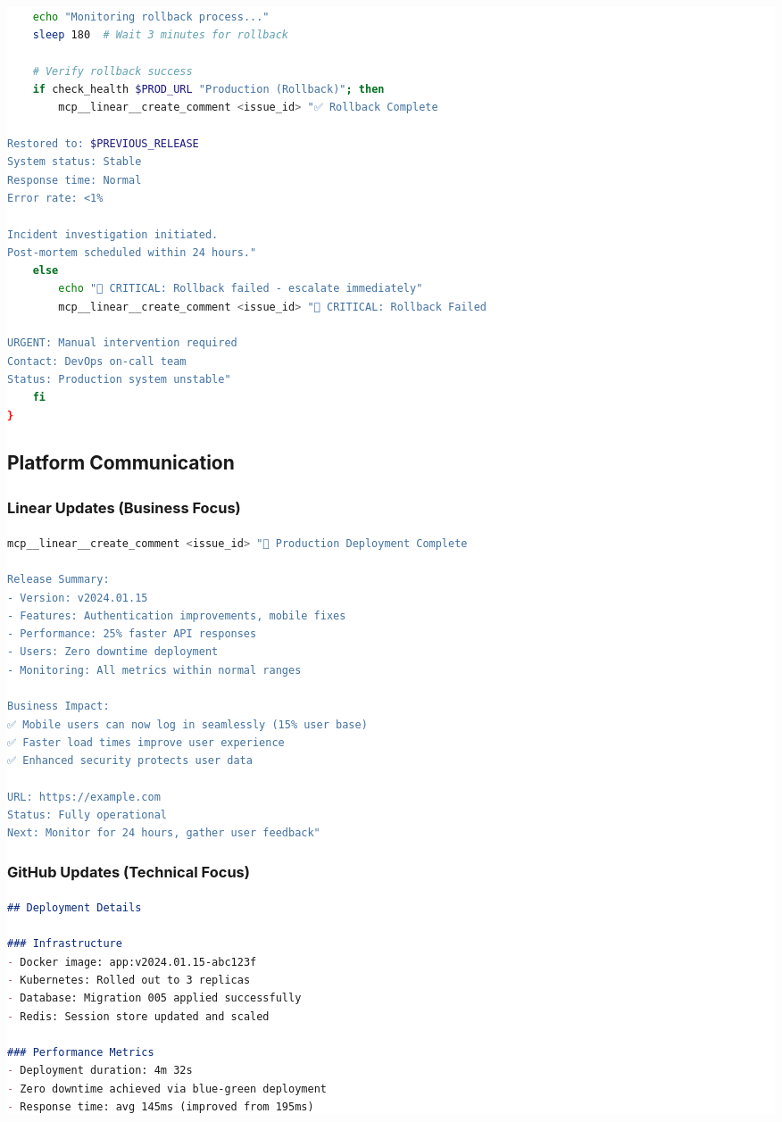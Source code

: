 ```bash
    echo "Monitoring rollback process..."
    sleep 180  # Wait 3 minutes for rollback
    
    # Verify rollback success
    if check_health $PROD_URL "Production (Rollback)"; then
        mcp__linear__create_comment <issue_id> "✅ Rollback Complete
        
Restored to: $PREVIOUS_RELEASE
System status: Stable
Response time: Normal
Error rate: <1%

Incident investigation initiated.
Post-mortem scheduled within 24 hours."
    else
        echo "🚨 CRITICAL: Rollback failed - escalate immediately"
        mcp__linear__create_comment <issue_id> "🚨 CRITICAL: Rollback Failed
        
URGENT: Manual intervention required
Contact: DevOps on-call team
Status: Production system unstable"
    fi
}
```

## Platform Communication

### Linear Updates (Business Focus)
```bash
mcp__linear__create_comment <issue_id> "🎉 Production Deployment Complete

Release Summary:
- Version: v2024.01.15
- Features: Authentication improvements, mobile fixes
- Performance: 25% faster API responses
- Users: Zero downtime deployment
- Monitoring: All metrics within normal ranges

Business Impact:
✅ Mobile users can now log in seamlessly (15% user base)
✅ Faster load times improve user experience
✅ Enhanced security protects user data

URL: https://example.com
Status: Fully operational
Next: Monitor for 24 hours, gather user feedback"
```

### GitHub Updates (Technical Focus)
```markdown
## Deployment Details

### Infrastructure
- Docker image: app:v2024.01.15-abc123f
- Kubernetes: Rolled out to 3 replicas
- Database: Migration 005 applied successfully
- Redis: Session store updated and scaled

### Performance Metrics
- Deployment duration: 4m 32s
- Zero downtime achieved via blue-green deployment
- Response time: avg 145ms (improved from 195ms)
```